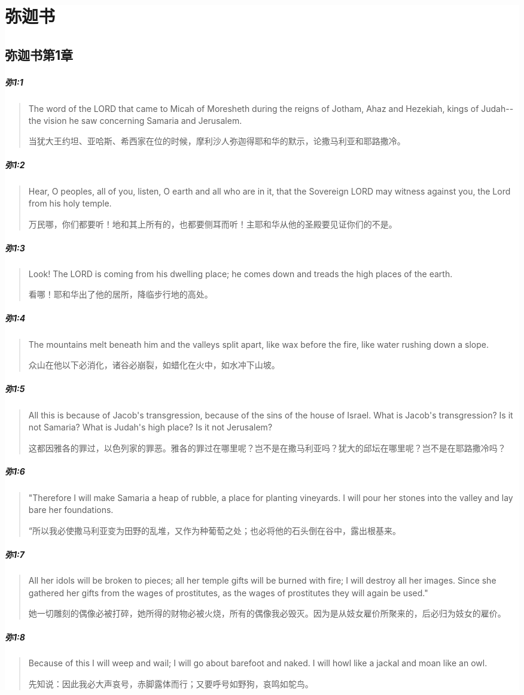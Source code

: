 # 弥迦书
## 弥迦书第1章
##### 弥1:1
> The word of the LORD that came to Micah of Moresheth during the reigns of Jotham, Ahaz and Hezekiah, kings of Judah--the vision he saw concerning Samaria and Jerusalem.
>
> 当犹大王约坦、亚哈斯、希西家在位的时候，摩利沙人弥迦得耶和华的默示，论撒马利亚和耶路撒冷。


##### 弥1:2
> Hear, O peoples, all of you, listen, O earth and all who are in it, that the Sovereign LORD may witness against you, the Lord from his holy temple.
>
> 万民哪，你们都要听！地和其上所有的，也都要侧耳而听！主耶和华从他的圣殿要见证你们的不是。


##### 弥1:3
> Look! The LORD is coming from his dwelling place; he comes down and treads the high places of the earth.
>
> 看哪！耶和华出了他的居所，降临步行地的高处。


##### 弥1:4
> The mountains melt beneath him and the valleys split apart, like wax before the fire, like water rushing down a slope.
>
> 众山在他以下必消化，诸谷必崩裂，如蜡化在火中，如水冲下山坡。


##### 弥1:5
> All this is because of Jacob's transgression, because of the sins of the house of Israel. What is Jacob's transgression? Is it not Samaria? What is Judah's high place? Is it not Jerusalem?
>
> 这都因雅各的罪过，以色列家的罪恶。雅各的罪过在哪里呢？岂不是在撒马利亚吗？犹大的邱坛在哪里呢？岂不是在耶路撒冷吗？


##### 弥1:6
> "Therefore I will make Samaria a heap of rubble, a place for planting vineyards. I will pour her stones into the valley and lay bare her foundations.
>
> “所以我必使撒马利亚变为田野的乱堆，又作为种葡萄之处；也必将他的石头倒在谷中，露出根基来。


##### 弥1:7
> All her idols will be broken to pieces; all her temple gifts will be burned with fire; I will destroy all her images. Since she gathered her gifts from the wages of prostitutes, as the wages of prostitutes they will again be used."
>
> 她一切雕刻的偶像必被打碎，她所得的财物必被火烧，所有的偶像我必毁灭。因为是从妓女雇价所聚来的，后必归为妓女的雇价。


##### 弥1:8
> Because of this I will weep and wail; I will go about barefoot and naked. I will howl like a jackal and moan like an owl.
>
> 先知说：因此我必大声哀号，赤脚露体而行；又要呼号如野狗，哀鸣如鸵鸟。
